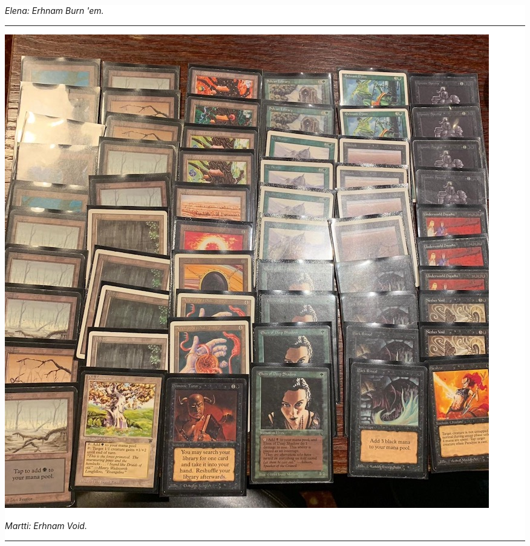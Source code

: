 
*Elena: Erhnam Burn 'em.*

---


![](../img/kaamoscupII/martti.jpeg)

*Martti: Erhnam Void.*

---


